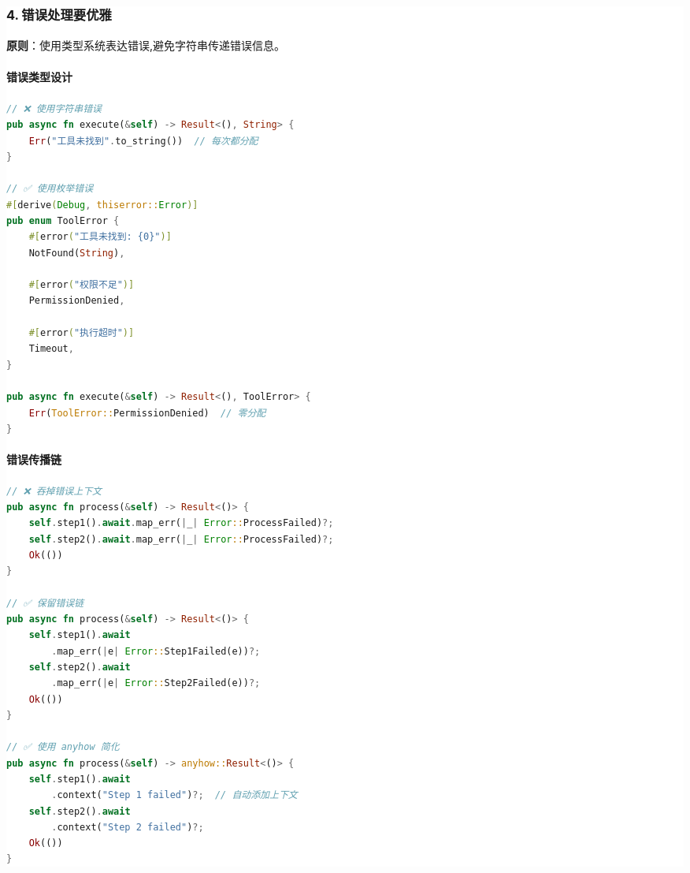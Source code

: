 ### 4. 错误处理要优雅

**原则**：使用类型系统表达错误,避免字符串传递错误信息。

#### 错误类型设计

```rust
// ❌ 使用字符串错误
pub async fn execute(&self) -> Result<(), String> {
    Err("工具未找到".to_string())  // 每次都分配
}

// ✅ 使用枚举错误
#[derive(Debug, thiserror::Error)]
pub enum ToolError {
    #[error("工具未找到: {0}")]
    NotFound(String),

    #[error("权限不足")]
    PermissionDenied,

    #[error("执行超时")]
    Timeout,
}

pub async fn execute(&self) -> Result<(), ToolError> {
    Err(ToolError::PermissionDenied)  // 零分配
}
```

#### 错误传播链

```rust
// ❌ 吞掉错误上下文
pub async fn process(&self) -> Result<()> {
    self.step1().await.map_err(|_| Error::ProcessFailed)?;
    self.step2().await.map_err(|_| Error::ProcessFailed)?;
    Ok(())
}

// ✅ 保留错误链
pub async fn process(&self) -> Result<()> {
    self.step1().await
        .map_err(|e| Error::Step1Failed(e))?;
    self.step2().await
        .map_err(|e| Error::Step2Failed(e))?;
    Ok(())
}

// ✅ 使用 anyhow 简化
pub async fn process(&self) -> anyhow::Result<()> {
    self.step1().await
        .context("Step 1 failed")?;  // 自动添加上下文
    self.step2().await
        .context("Step 2 failed")?;
    Ok(())
}
```
